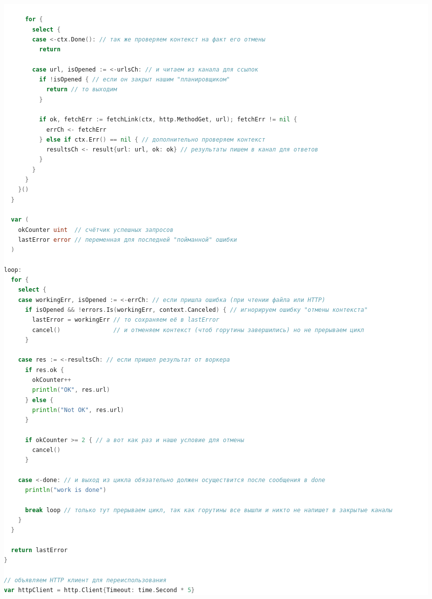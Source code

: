 ```go

      for {
        select {
        case <-ctx.Done(): // так же проверяем контекст на факт его отмены
          return

        case url, isOpened := <-urlsCh: // и читаем из канала для ссылок
          if !isOpened { // если он закрыт нашим "планировщиком"
            return // то выходим
          }

          if ok, fetchErr := fetchLink(ctx, http.MethodGet, url); fetchErr != nil {
            errCh <- fetchErr
          } else if ctx.Err() == nil { // дополнительно проверяем контекст
            resultsCh <- result{url: url, ok: ok} // результаты пишем в канал для ответов
          }
        }
      }
    }()
  }

  var (
    okCounter uint  // счётчик успешных запросов
    lastError error // переменная для последней "пойманной" ошибки
  )

loop:
  for {
    select {
    case workingErr, isOpened := <-errCh: // если пришла ошибка (при чтении файла или HTTP)
      if isOpened && !errors.Is(workingErr, context.Canceled) { // игнорируем ошибку "отмены контекста"
        lastError = workingErr // то сохраняем её в lastError
        cancel()               // и отменяем контекст (чтоб горутины завершились) но не прерываем цикл
      }

    case res := <-resultsCh: // если пришел результат от воркера
      if res.ok {
        okCounter++
        println("OK", res.url)
      } else {
        println("Not OK", res.url)
      }

      if okCounter >= 2 { // а вот как раз и наше условие для отмены
        cancel()
      }

    case <-done: // и выход из цикла обязательно должен осуществится после сообщения в done
      println("work is done")

      break loop // только тут прерываем цикл, так как горутины все вышли и никто не напишет в закрытые каналы
    }
  }

  return lastError
}

// объявляем HTTP клиент для переиспользования
var httpClient = http.Client{Timeout: time.Second * 5}

```